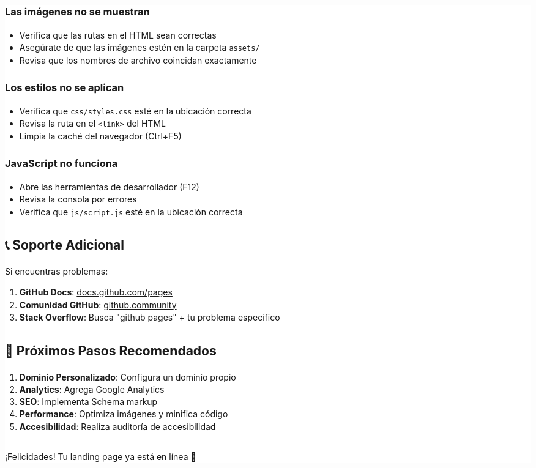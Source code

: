 ### Las imágenes no se muestran
- Verifica que las rutas en el HTML sean correctas
- Asegúrate de que las imágenes estén en la carpeta `assets/`
- Revisa que los nombres de archivo coincidan exactamente

### Los estilos no se aplican
- Verifica que `css/styles.css` esté en la ubicación correcta
- Revisa la ruta en el `<link>` del HTML
- Limpia la caché del navegador (Ctrl+F5)

### JavaScript no funciona
- Abre las herramientas de desarrollador (F12)
- Revisa la consola por errores
- Verifica que `js/script.js` esté en la ubicación correcta

## 📞 Soporte Adicional

Si encuentras problemas:

1. **GitHub Docs**: [docs.github.com/pages](https://docs.github.com/en/pages)
2. **Comunidad GitHub**: [github.community](https://github.community/)
3. **Stack Overflow**: Busca "github pages" + tu problema específico

## 🎯 Próximos Pasos Recomendados

1. **Dominio Personalizado**: Configura un dominio propio
2. **Analytics**: Agrega Google Analytics
3. **SEO**: Implementa Schema markup
4. **Performance**: Optimiza imágenes y minifica código
5. **Accesibilidad**: Realiza auditoría de accesibilidad

---

¡Felicidades! Tu landing page ya está en línea 🎉

